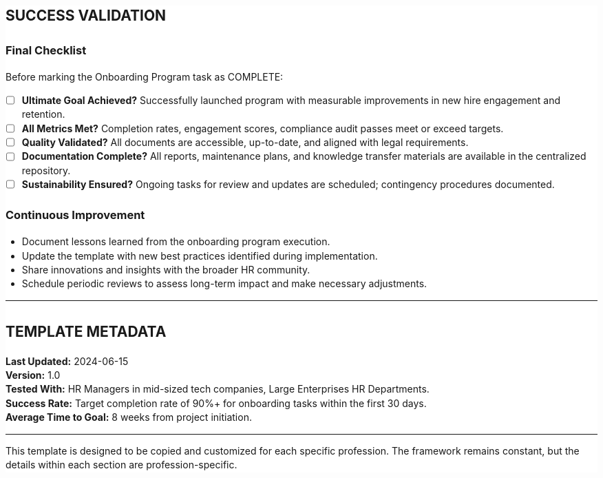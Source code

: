 
## SUCCESS VALIDATION

### Final Checklist

Before marking the Onboarding Program task as COMPLETE:

- [ ] **Ultimate Goal Achieved?** Successfully launched program with measurable improvements in new hire engagement and retention.
- [ ] **All Metrics Met?** Completion rates, engagement scores, compliance audit passes meet or exceed targets.
- [ ] **Quality Validated?** All documents are accessible, up-to-date, and aligned with legal requirements.
- [ ] **Documentation Complete?** All reports, maintenance plans, and knowledge transfer materials are available in the centralized repository.
- [ ] **Sustainability Ensured?** Ongoing tasks for review and updates are scheduled; contingency procedures documented.

### Continuous Improvement
- Document lessons learned from the onboarding program execution.
- Update the template with new best practices identified during implementation.
- Share innovations and insights with the broader HR community.
- Schedule periodic reviews to assess long-term impact and make necessary adjustments.

---

## TEMPLATE METADATA

**Last Updated:** 2024-06-15  
**Version:** 1.0  
**Tested With:** HR Managers in mid-sized tech companies, Large Enterprises HR Departments.  
**Success Rate:** Target completion rate of 90%+ for onboarding tasks within the first 30 days.  
**Average Time to Goal:** 8 weeks from project initiation.

---

This template is designed to be copied and customized for each specific profession. The framework remains constant, but the details within each section are profession-specific.

